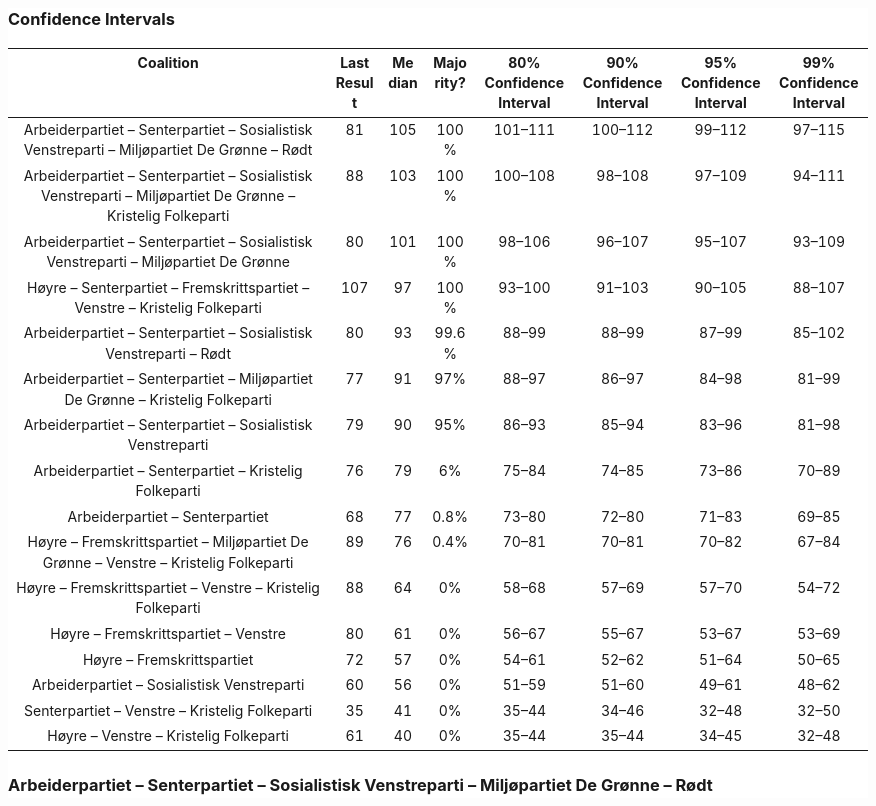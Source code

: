 ### Confidence Intervals

| Coalition | Last Result | Median | Majority? | 80% Confidence Interval | 90% Confidence Interval | 95% Confidence Interval | 99% Confidence Interval |
|:---------:|:-----------:|:------:|:---------:|:-----------------------:|:-----------------------:|:-----------------------:|:-----------------------:|
| Arbeiderpartiet – Senterpartiet – Sosialistisk Venstreparti – Miljøpartiet De Grønne – Rødt | 81 | 105 | 100% | 101–111 | 100–112 | 99–112 | 97–115 |
| Arbeiderpartiet – Senterpartiet – Sosialistisk Venstreparti – Miljøpartiet De Grønne – Kristelig Folkeparti | 88 | 103 | 100% | 100–108 | 98–108 | 97–109 | 94–111 |
| Arbeiderpartiet – Senterpartiet – Sosialistisk Venstreparti – Miljøpartiet De Grønne | 80 | 101 | 100% | 98–106 | 96–107 | 95–107 | 93–109 |
| Høyre – Senterpartiet – Fremskrittspartiet – Venstre – Kristelig Folkeparti | 107 | 97 | 100% | 93–100 | 91–103 | 90–105 | 88–107 |
| Arbeiderpartiet – Senterpartiet – Sosialistisk Venstreparti – Rødt | 80 | 93 | 99.6% | 88–99 | 88–99 | 87–99 | 85–102 |
| Arbeiderpartiet – Senterpartiet – Miljøpartiet De Grønne – Kristelig Folkeparti | 77 | 91 | 97% | 88–97 | 86–97 | 84–98 | 81–99 |
| Arbeiderpartiet – Senterpartiet – Sosialistisk Venstreparti | 79 | 90 | 95% | 86–93 | 85–94 | 83–96 | 81–98 |
| Arbeiderpartiet – Senterpartiet – Kristelig Folkeparti | 76 | 79 | 6% | 75–84 | 74–85 | 73–86 | 70–89 |
| Arbeiderpartiet – Senterpartiet | 68 | 77 | 0.8% | 73–80 | 72–80 | 71–83 | 69–85 |
| Høyre – Fremskrittspartiet – Miljøpartiet De Grønne – Venstre – Kristelig Folkeparti | 89 | 76 | 0.4% | 70–81 | 70–81 | 70–82 | 67–84 |
| Høyre – Fremskrittspartiet – Venstre – Kristelig Folkeparti | 88 | 64 | 0% | 58–68 | 57–69 | 57–70 | 54–72 |
| Høyre – Fremskrittspartiet – Venstre | 80 | 61 | 0% | 56–67 | 55–67 | 53–67 | 53–69 |
| Høyre – Fremskrittspartiet | 72 | 57 | 0% | 54–61 | 52–62 | 51–64 | 50–65 |
| Arbeiderpartiet – Sosialistisk Venstreparti | 60 | 56 | 0% | 51–59 | 51–60 | 49–61 | 48–62 |
| Senterpartiet – Venstre – Kristelig Folkeparti | 35 | 41 | 0% | 35–44 | 34–46 | 32–48 | 32–50 |
| Høyre – Venstre – Kristelig Folkeparti | 61 | 40 | 0% | 35–44 | 35–44 | 34–45 | 32–48 |

### Arbeiderpartiet – Senterpartiet – Sosialistisk Venstreparti – Miljøpartiet De Grønne – Rødt
